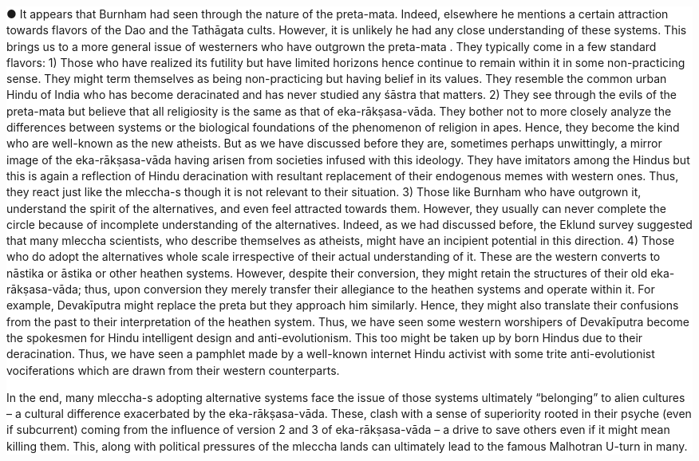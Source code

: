 
● It appears that Burnham had seen through the nature of the preta-mata.
Indeed, elsewhere he mentions a certain attraction towards flavors of
the Dao and the Tathāgata cults. However, it is unlikely he had any
close understanding of these systems. This brings us to a more general
issue of westerners who have outgrown the preta-mata . They typically
come in a few standard flavors: 1) Those who have realized its futility
but have limited horizons hence continue to remain within it in some
non-practicing sense. They might term themselves as being non-practicing
but having belief in its values. They resemble the common urban Hindu of
India who has become deracinated and has never studied any śāstra that
matters. 2) They see through the evils of the preta-mata but believe
that all religiosity is the same as that of eka-rākṣasa-vāda. They
bother not to more closely analyze the differences between systems or
the biological foundations of the phenomenon of religion in apes. Hence,
they become the kind who are well-known as the new atheists. But as we
have discussed before they are, sometimes perhaps unwittingly, a mirror
image of the eka-rākṣasa-vāda having arisen from societies infused with
this ideology. They have imitators among the Hindus but this is again a
reflection of Hindu deracination with resultant replacement of their
endogenous memes with western ones. Thus, they react just like the
mleccha-s though it is not relevant to their situation. 3) Those like
Burnham who have outgrown it, understand the spirit of the alternatives,
and even feel attracted towards them. However, they usually can never
complete the circle because of incomplete understanding of the
alternatives. Indeed, as we had discussed before, the Eklund survey
suggested that many mleccha scientists, who describe themselves as
atheists, might have an incipient potential in this direction. 4) Those
who do adopt the alternatives whole scale irrespective of their actual
understanding of it. These are the western converts to nāstika or āstika
or other heathen systems. However, despite their conversion, they might
retain the structures of their old eka-rākṣasa-vāda; thus, upon
conversion they merely transfer their allegiance to the heathen systems
and operate within it. For example, Devakīputra might replace the preta
but they approach him similarly. Hence, they might also translate their
confusions from the past to their interpretation of the heathen system.
Thus, we have seen some western worshipers of Devakīputra become the
spokesmen for Hindu intelligent design and anti-evolutionism. This too
might be taken up by born Hindus due to their deracination. Thus, we
have seen a pamphlet made by a well-known internet Hindu activist with
some trite anti-evolutionist vociferations which are drawn from their
western counterparts.

In the end, many mleccha-s adopting alternative systems face the issue
of those systems ultimately “belonging” to alien cultures – a cultural
difference exacerbated by the eka-rākṣasa-vāda. These, clash with a
sense of superiority rooted in their psyche (even if subcurrent) coming
from the influence of version 2 and 3 of eka-rākṣasa-vāda – a drive to
save others even if it might mean killing them. This, along with
political pressures of the mleccha lands can ultimately lead to the
famous Malhotran U-turn in many.
